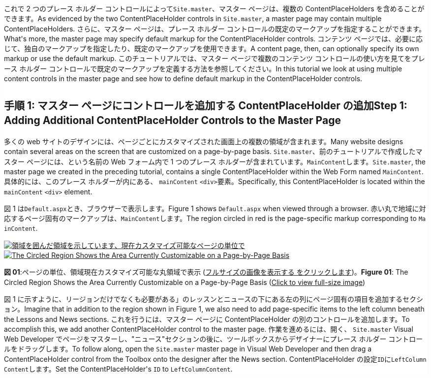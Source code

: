 <span data-ttu-id="f6e18-113">これで 2 つのプレース ホルダー コントロールによって`Site.master`、マスター ページは、複数の ContentPlaceHolders を含めることができます。</span><span class="sxs-lookup"><span data-stu-id="f6e18-113">As evidenced by the two ContentPlaceHolder controls in `Site.master`, a master page may contain multiple ContentPlaceHolders.</span></span> <span data-ttu-id="f6e18-114">さらに、マスター ページは、プレース ホルダー コントロールの既定のマークアップを指定することができます。</span><span class="sxs-lookup"><span data-stu-id="f6e18-114">What's more, the master page may specify default markup for the ContentPlaceHolder controls.</span></span> <span data-ttu-id="f6e18-115">コンテンツ ページでは、必要に応じて、独自のマークアップを指定したり、既定のマークアップを使用できます。</span><span class="sxs-lookup"><span data-stu-id="f6e18-115">A content page, then, can optionally specify its own markup or use the default markup.</span></span> <span data-ttu-id="f6e18-116">このチュートリアルでは、マスター ページで複数のコンテンツ コントロールの使い方を見てをプレース ホルダー コントロールで既定のマークアップを定義する方法を参照してください。</span><span class="sxs-lookup"><span data-stu-id="f6e18-116">In this tutorial we look at using multiple content controls in the master page and see how to define default markup in the ContentPlaceHolder controls.</span></span>

## <a name="step-1-adding-additional-contentplaceholder-controls-to-the-master-page"></a><span data-ttu-id="f6e18-117">手順 1: マスター ページにコントロールを追加する ContentPlaceHolder の追加</span><span class="sxs-lookup"><span data-stu-id="f6e18-117">Step 1: Adding Additional ContentPlaceHolder Controls to the Master Page</span></span>

<span data-ttu-id="f6e18-118">多くの web サイトのデザインには、ページごとにカスタマイズされた画面上の複数の領域が含まれます。</span><span class="sxs-lookup"><span data-stu-id="f6e18-118">Many website designs contain several areas on the screen that are customized on a page-by-page basis.</span></span> <span data-ttu-id="f6e18-119">`Site.master`、前のチュートリアルで作成したマスター ページには、という名前の Web フォーム内で 1 つのプレース ホルダーが含まれています。`MainContent`します。</span><span class="sxs-lookup"><span data-stu-id="f6e18-119">`Site.master`, the master page we created in the preceding tutorial, contains a single ContentPlaceHolder within the Web Form named `MainContent`.</span></span> <span data-ttu-id="f6e18-120">具体的には、このプレース ホルダーが内にある、 `mainContent` `<div>`要素。</span><span class="sxs-lookup"><span data-stu-id="f6e18-120">Specifically, this ContentPlaceHolder is located within the `mainContent` `<div>` element.</span></span>

<span data-ttu-id="f6e18-121">図 1 は`Default.aspx`とき、ブラウザーで表示します。</span><span class="sxs-lookup"><span data-stu-id="f6e18-121">Figure 1 shows `Default.aspx` when viewed through a browser.</span></span> <span data-ttu-id="f6e18-122">赤い丸で地域に対応するページ固有のマークアップは、`MainContent`します。</span><span class="sxs-lookup"><span data-stu-id="f6e18-122">The region circled in red is the page-specific markup corresponding to `MainContent`.</span></span>


<span data-ttu-id="f6e18-123">[![領域を囲んだ領域を示しています、現在カスタマイズ可能なページの単位で](multiple-contentplaceholders-and-default-content-cs/_static/image2.png)](multiple-contentplaceholders-and-default-content-cs/_static/image1.png)</span><span class="sxs-lookup"><span data-stu-id="f6e18-123">[![The Circled Region Shows the Area Currently Customizable on a Page-by-Page Basis](multiple-contentplaceholders-and-default-content-cs/_static/image2.png)](multiple-contentplaceholders-and-default-content-cs/_static/image1.png)</span></span>

<span data-ttu-id="f6e18-124">**図 01**:ページの単位、領域現在カスタマイズ可能な丸領域で表示 ([フルサイズの画像を表示する をクリックします](multiple-contentplaceholders-and-default-content-cs/_static/image3.png))。</span><span class="sxs-lookup"><span data-stu-id="f6e18-124">**Figure 01**: The Circled Region Shows the Area Currently Customizable on a Page-by-Page Basis  ([Click to view full-size image](multiple-contentplaceholders-and-default-content-cs/_static/image3.png))</span></span>


<span data-ttu-id="f6e18-125">図 1 に示すように、リージョンだけでなくも必要がある」のレッスンとニュースの下にある左の列にページ固有の項目を追加するセクション。</span><span class="sxs-lookup"><span data-stu-id="f6e18-125">Imagine that in addition to the region shown in Figure 1, we also need to add page-specific items to the left column beneath the Lessons and News sections.</span></span> <span data-ttu-id="f6e18-126">これを行うには、マスター ページに ContentPlaceHolder の別のコントロールを追加します。</span><span class="sxs-lookup"><span data-stu-id="f6e18-126">To accomplish this, we add another ContentPlaceHolder control to the master page.</span></span> <span data-ttu-id="f6e18-127">作業を進めるには、開く、 `Site.master` Visual Web Developer でページをマスターし、"ニュース"セクションの後に、ツールボックスからデザイナーにプレース ホルダー コントロールをドラッグします。</span><span class="sxs-lookup"><span data-stu-id="f6e18-127">To follow along, open the `Site.master` master page in Visual Web Developer and then drag a ContentPlaceHolder control from the Toolbox onto the designer after the News section.</span></span> <span data-ttu-id="f6e18-128">ContentPlaceHolder の設定`ID`に`LeftColumnContent`します。</span><span class="sxs-lookup"><span data-stu-id="f6e18-128">Set the ContentPlaceHolder's `ID` to `LeftColumnContent`.</span></span>
